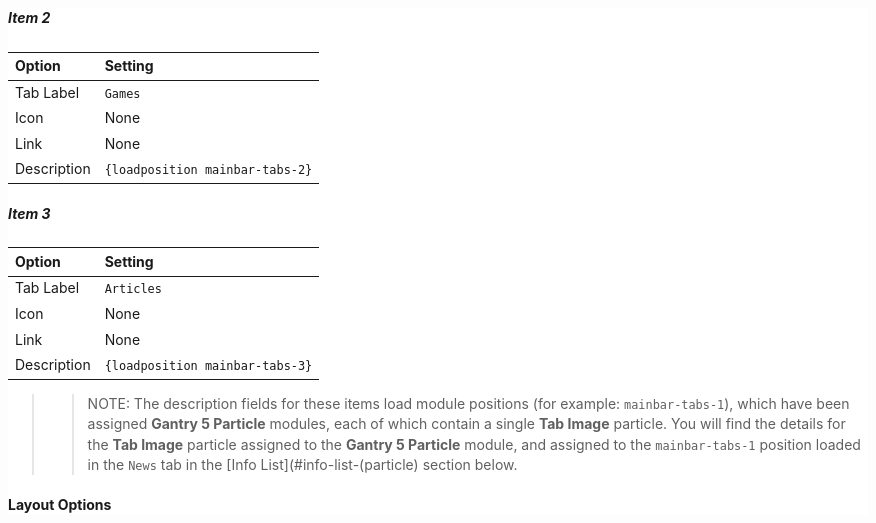 ##### Item 2

| Option      | Setting                         |
| :-----      | :-----                          |
| Tab Label   | `Games`                         |
| Icon        | None                            |
| Link        | None                            |
| Description | `{loadposition mainbar-tabs-2}` |

##### Item 3

| Option      | Setting                         |
| :-----      | :-----                          |
| Tab Label   | `Articles`                       |
| Icon        | None                            |
| Link        | None                            |
| Description | `{loadposition mainbar-tabs-3}` |

>> NOTE: The description fields for these items load module positions (for example: `mainbar-tabs-1`), which have been assigned **Gantry 5 Particle** modules, each of which contain a single **Tab Image** particle. You will find the details for the **Tab Image** particle assigned to the **Gantry 5 Particle** module, and assigned to the `mainbar-tabs-1` position loaded in the `News` tab in the [Info List](#info-list-(particle) section below.

#### Layout Options
